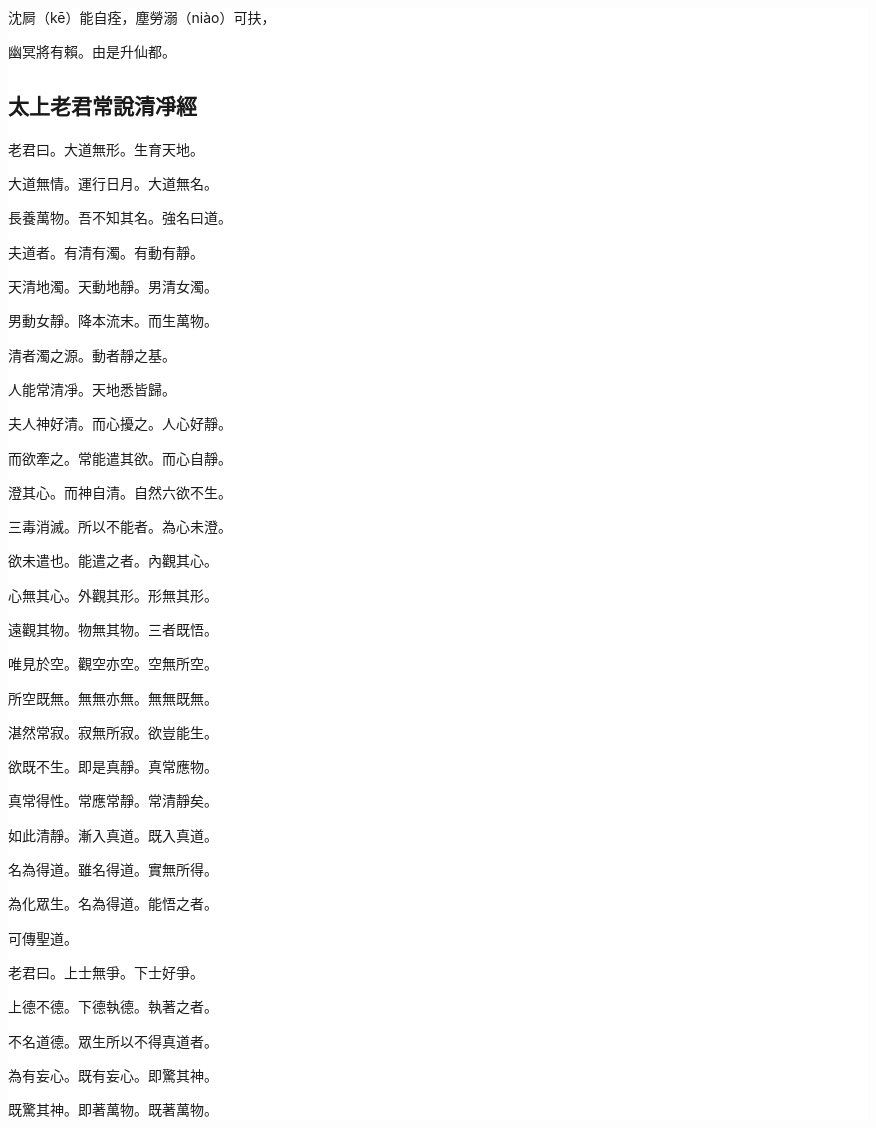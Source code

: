 沈屙（kē）能自痊，塵勞溺（niào）可扶，

幽冥將有賴。由是升仙都。

## 太上老君常說清凈經

老君曰。大道無形。生育天地。

大道無情。運行日月。大道無名。

長養萬物。吾不知其名。強名曰道。

夫道者。有清有濁。有動有靜。

天清地濁。天動地靜。男清女濁。

男動女靜。降本流末。而生萬物。

清者濁之源。動者靜之基。

人能常清凈。天地悉皆歸。

夫人神好清。而心擾之。人心好靜。

而欲牽之。常能遣其欲。而心自靜。

澄其心。而神自清。自然六欲不生。

三毒消滅。所以不能者。為心未澄。

欲未遣也。能遣之者。內觀其心。

心無其心。外觀其形。形無其形。

遠觀其物。物無其物。三者既悟。

唯見於空。觀空亦空。空無所空。

所空既無。無無亦無。無無既無。

湛然常寂。寂無所寂。欲豈能生。

欲既不生。即是真靜。真常應物。

真常得性。常應常靜。常清靜矣。

如此清靜。漸入真道。既入真道。

名為得道。雖名得道。實無所得。

為化眾生。名為得道。能悟之者。

可傳聖道。

老君曰。上士無爭。下士好爭。

上德不德。下德執德。執著之者。

不名道德。眾生所以不得真道者。

為有妄心。既有妄心。即驚其神。

既驚其神。即著萬物。既著萬物。

